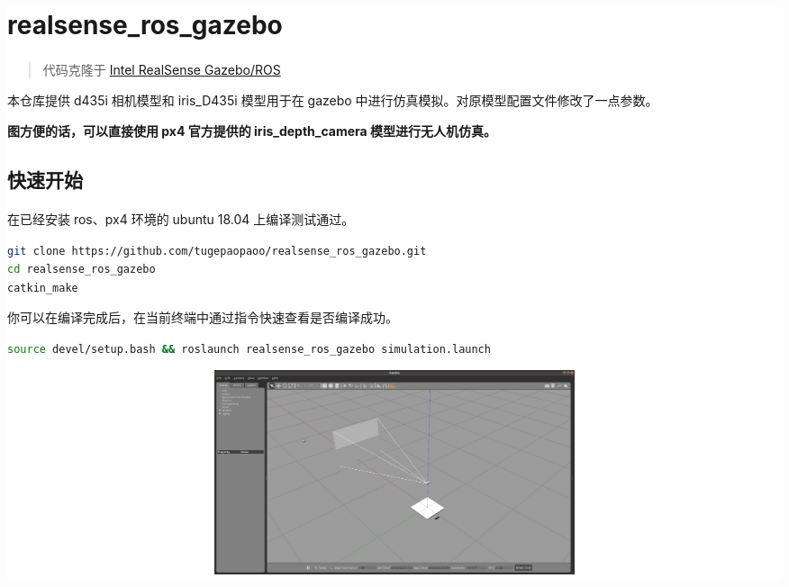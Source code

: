 # realsense_ros_gazebo

> 代码克隆于 [Intel RealSense Gazebo/ROS](https://gitee.com/nie_xun/realsense_ros_gazebo?_from=gitee_search)

本仓库提供 d435i 相机模型和 iris_D435i 模型用于在 gazebo 中进行仿真模拟。对原模型配置文件修改了一点参数。

**图方便的话，可以直接使用 px4 官方提供的 iris_depth_camera 模型进行无人机仿真。**


## 快速开始

在已经安装 ros、px4 环境的 ubuntu 18.04 上编译测试通过。

```bash
git clone https://github.com/tugepaopaoo/realsense_ros_gazebo.git
cd realsense_ros_gazebo
catkin_make
```

你可以在编译完成后，在当前终端中通过指令快速查看是否编译成功。
```bash
source devel/setup.bash && roslaunch realsense_ros_gazebo simulation.launch
```

<p align="center">
  <img src="pictures/simulation.png" width = "400" />
</p>
